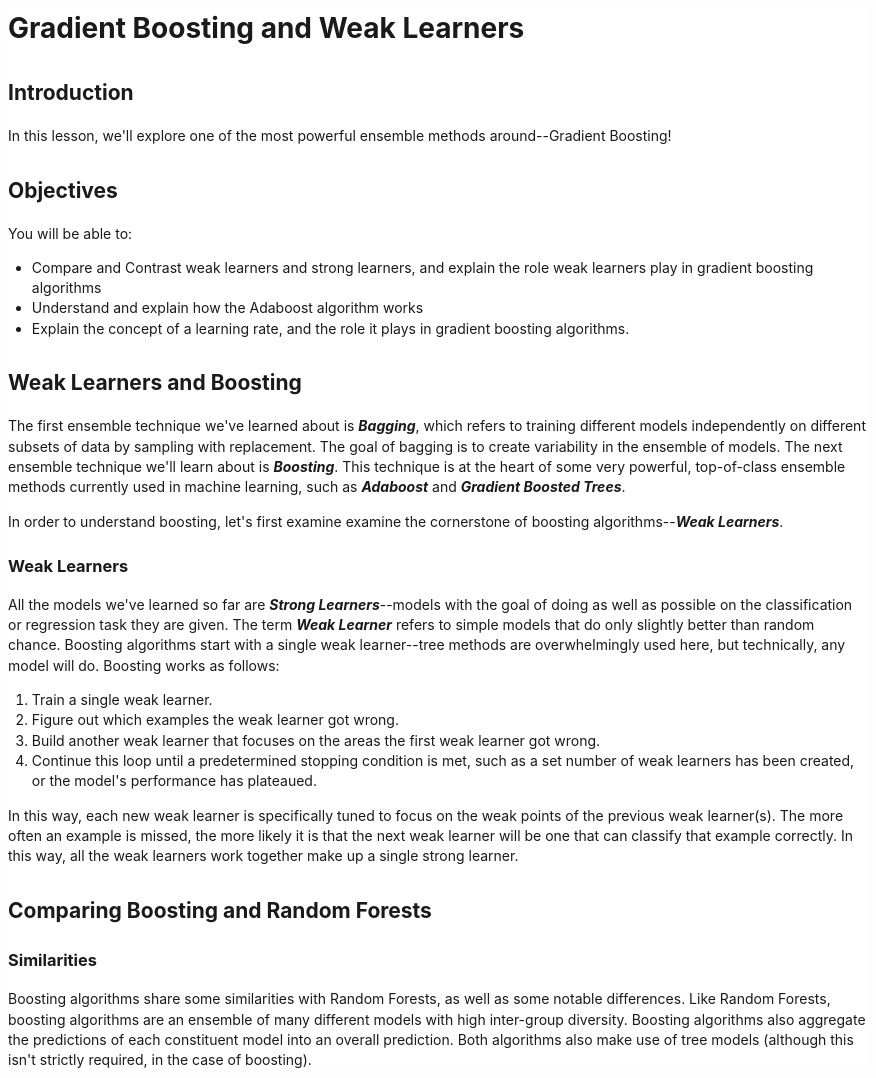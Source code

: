 
# Gradient Boosting and Weak Learners

## Introduction

In this lesson, we'll explore one of the most powerful ensemble methods around--Gradient Boosting!

## Objectives

You will be able to:

* Compare and Contrast weak learners and strong learners, and explain the role weak learners play in gradient boosting algorithms
* Understand and explain how the Adaboost algorithm works
* Explain the concept of a learning rate, and the role it plays in gradient boosting algorithms. 

## Weak Learners and Boosting

The first ensemble technique we've learned about is **_Bagging_**, which refers to training different models independently on different subsets of data by sampling with replacement. The goal of bagging is to create variability in the ensemble of models. The next ensemble technique we'll learn about is **_Boosting_**. This technique is at the heart of some very powerful, top-of-class ensemble methods currently used in machine learning, such as **_Adaboost_** and **_Gradient Boosted Trees_**.

In order to understand boosting, let's first examine examine the cornerstone of boosting algorithms--**_Weak Learners_**.

### Weak Learners

All the models we've learned so far are **_Strong Learners_**--models with the goal of doing as well as possible on the classification or regression task they are given. The term **_Weak Learner_** refers to simple models that do only slightly better than random chance. Boosting algorithms start with a single weak learner--tree methods are overwhelmingly used here, but technically, any model will do. Boosting works as follows:

1. Train a single weak learner. 
2. Figure out which examples the weak learner got wrong. 
3. Build another weak learner that focuses on the areas the first weak learner got wrong. 
4. Continue this loop until a predetermined stopping condition is met, such as a set number of weak learners has been created, or the model's performance has plateaued. 

In this way, each new weak learner is specifically tuned to focus on the weak points of the previous weak learner(s). The more often an example is missed, the more likely it is that the next weak learner will be one that can classify that example correctly. In this way, all the weak learners work together make up a single strong learner. 

## Comparing Boosting and Random Forests

### Similarities

Boosting algorithms share some similarities with Random Forests, as well as some notable differences. Like Random Forests, boosting algorithms are an ensemble of many different models with high inter-group diversity. Boosting algorithms also aggregate the predictions of each constituent model into an overall prediction. Both algorithms also make use of tree models (although this isn't strictly required, in the case of boosting). 
